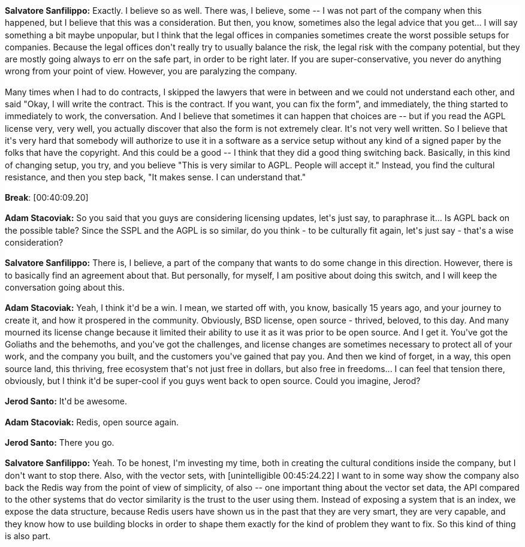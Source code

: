 **Salvatore Sanfilippo:** Exactly. I believe so as well. There was, I believe, some -- I was not part of the company when this happened, but I believe that this was a consideration. But then, you know, sometimes also the legal advice that you get... I will say something a bit maybe unpopular, but I think that the legal offices in companies sometimes create the worst possible setups for companies. Because the legal offices don't really try to usually balance the risk, the legal risk with the company potential, but they are mostly going always to err on the safe part, in order to be right later. If you are super-conservative, you never do anything wrong from your point of view. However, you are paralyzing the company.

Many times when I had to do contracts, I skipped the lawyers that were in between and we could not understand each other, and said "Okay, I will write the contract. This is the contract. If you want, you can fix the form", and immediately, the thing started to immediately to work, the conversation. And I believe that sometimes it can happen that choices are -- but if you read the AGPL license very, very well, you actually discover that also the form is not extremely clear. It's not very well written. So I believe that it's very hard that somebody will authorize to use it in a software as a service setup without any kind of a signed paper by the folks that have the copyright. And this could be a good -- I think that they did a good thing switching back. Basically, in this kind of changing setup, you try, and you believe "This is very similar to AGPL. People will accept it." Instead, you find the cultural resistance, and then you step back, "It makes sense. I can understand that."

**Break**: \[00:40:09.20\]

**Adam Stacoviak:** So you said that you guys are considering licensing updates, let's just say, to paraphrase it... Is AGPL back on the possible table? Since the SSPL and the AGPL is so similar, do you think - to be culturally fit again, let's just say - that's a wise consideration?

**Salvatore Sanfilippo:** There is, I believe, a part of the company that wants to do some change in this direction. However, there is to basically find an agreement about that. But personally, for myself, I am positive about doing this switch, and I will keep the conversation going about this.

**Adam Stacoviak:** Yeah, I think it'd be a win. I mean, we started off with, you know, basically 15 years ago, and your journey to create it, and how it prospered in the community. Obviously, BSD license, open source - thrived, beloved, to this day. And many mourned its license change because it limited their ability to use it as it was prior to be open source. And I get it. You've got the Goliaths and the behemoths, and you've got the challenges, and license changes are sometimes necessary to protect all of your work, and the company you built, and the customers you've gained that pay you. And then we kind of forget, in a way, this open source land, this thriving, free ecosystem that's not just free in dollars, but also free in freedoms... I can feel that tension there, obviously, but I think it'd be super-cool if you guys went back to open source. Could you imagine, Jerod?

**Jerod Santo:** It'd be awesome.

**Adam Stacoviak:** Redis, open source again.

**Jerod Santo:** There you go.

**Salvatore Sanfilippo:** Yeah. To be honest, I'm investing my time, both in creating the cultural conditions inside the company, but I don't want to stop there. Also, with the vector sets, with \[unintelligible 00:45:24.22\] I want to in some way show the company also back the Redis way from the point of view of simplicity, of also -- one important thing about the vector set data, the API compared to the other systems that do vector similarity is the trust to the user using them. Instead of exposing a system that is an index, we expose the data structure, because Redis users have shown us in the past that they are very smart, they are very capable, and they know how to use building blocks in order to shape them exactly for the kind of problem they want to fix. So this kind of thing is also part.
